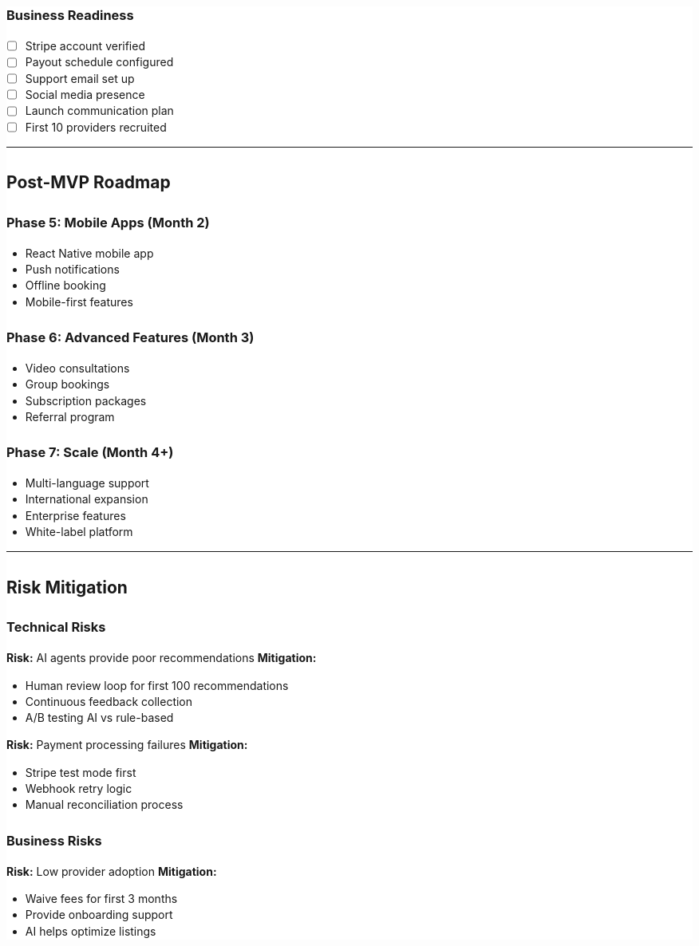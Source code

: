 ### Business Readiness
- [ ] Stripe account verified
- [ ] Payout schedule configured
- [ ] Support email set up
- [ ] Social media presence
- [ ] Launch communication plan
- [ ] First 10 providers recruited

---

## Post-MVP Roadmap

### Phase 5: Mobile Apps (Month 2)
- React Native mobile app
- Push notifications
- Offline booking
- Mobile-first features

### Phase 6: Advanced Features (Month 3)
- Video consultations
- Group bookings
- Subscription packages
- Referral program

### Phase 7: Scale (Month 4+)
- Multi-language support
- International expansion
- Enterprise features
- White-label platform

---

## Risk Mitigation

### Technical Risks
**Risk:** AI agents provide poor recommendations
**Mitigation:**
- Human review loop for first 100 recommendations
- Continuous feedback collection
- A/B testing AI vs rule-based

**Risk:** Payment processing failures
**Mitigation:**
- Stripe test mode first
- Webhook retry logic
- Manual reconciliation process

### Business Risks
**Risk:** Low provider adoption
**Mitigation:**
- Waive fees for first 3 months
- Provide onboarding support
- AI helps optimize listings
